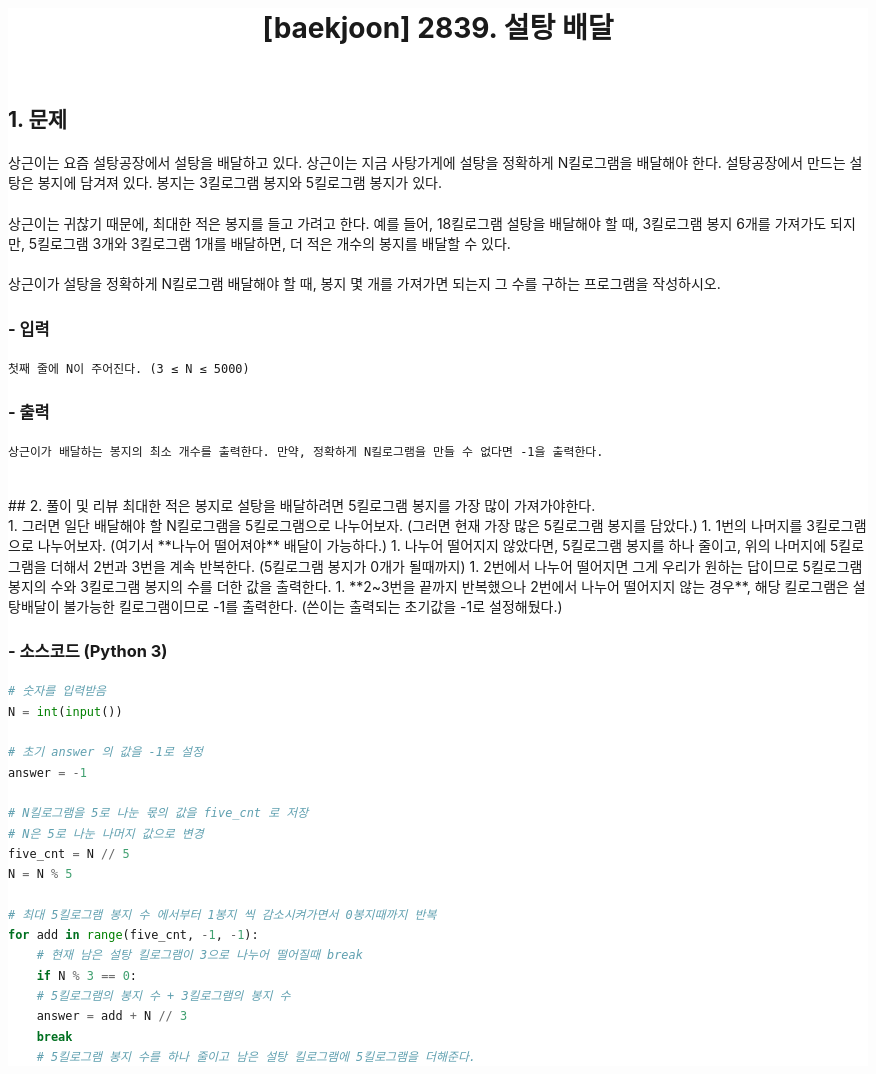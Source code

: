﻿---
title:  "[baekjoon] 2839. 설탕 배달"
excerpt: "해당 문제에 대해 알아보면..."

categories:
  - Algorism
tags:
  - baekjoon

toc : true
last_modified_at: 2020-02-17
---




## 1. 문제
상근이는 요즘 설탕공장에서 설탕을 배달하고 있다. 상근이는 지금 사탕가게에 설탕을 정확하게 N킬로그램을 배달해야 한다. 설탕공장에서 만드는 설탕은 봉지에 담겨져 있다. 봉지는 3킬로그램 봉지와 5킬로그램 봉지가 있다.<br><br>
상근이는 귀찮기 때문에, 최대한 적은 봉지를 들고 가려고 한다. 예를 들어, 18킬로그램 설탕을 배달해야 할 때, 3킬로그램 봉지 6개를 가져가도 되지만, 5킬로그램 3개와 3킬로그램 1개를 배달하면, 더 적은 개수의 봉지를 배달할 수 있다.<br><br>
상근이가 설탕을 정확하게 N킬로그램 배달해야 할 때, 봉지 몇 개를 가져가면 되는지 그 수를 구하는 프로그램을 작성하시오.


### - 입력
	첫째 줄에 N이 주어진다. (3 ≤ N ≤ 5000)


### - 출력
	상근이가 배달하는 봉지의 최소 개수를 출력한다. 만약, 정확하게 N킬로그램을 만들 수 없다면 -1을 출력한다.




<br>
## 2. 풀이 및 리뷰
최대한 적은 봉지로 설탕을 배달하려면 5킬로그램 봉지를 가장 많이 가져가야한다.<br>
1. 그러면 일단 배달해야 할 N킬로그램을 5킬로그램으로 나누어보자. (그러면 현재 가장 많은 5킬로그램 봉지를 담았다.)
1. 1번의 나머지를 3킬로그램으로 나누어보자. (여기서 **나누어 떨어져야** 배달이 가능하다.)
1. 나누어 떨어지지 않았다면, 5킬로그램 봉지를 하나 줄이고, 위의 나머지에 5킬로그램을 더해서 2번과 3번을 계속 반복한다. (5킬로그램 봉지가 0개가 될때까지)
1. 2번에서 나누어 떨어지면 그게 우리가 원하는 답이므로 5킬로그램 봉지의 수와 3킬로그램 봉지의 수를 더한 값을 출력한다.
1. **2~3번을 끝까지 반복했으나 2번에서 나누어 떨어지지 않는 경우**, 해당 킬로그램은 설탕배달이 불가능한 킬로그램이므로 -1를 출력한다. (쓴이는 출력되는 초기값을 -1로 설정해뒀다.)


### - 소스코드 (Python 3)
```python
# 숫자를 입력받음
N = int(input())

# 초기 answer 의 값을 -1로 설정
answer = -1

# N킬로그램을 5로 나눈 몫의 값을 five_cnt 로 저장
# N은 5로 나눈 나머지 값으로 변경
five_cnt = N // 5
N = N % 5

# 최대 5킬로그램 봉지 수 에서부터 1봉지 씩 감소시켜가면서 0봉지때까지 반복
for add in range(five_cnt, -1, -1):
    # 현재 남은 설탕 킬로그램이 3으로 나누어 떨어질때 break
    if N % 3 == 0:
    # 5킬로그램의 봉지 수 + 3킬로그램의 봉지 수
    answer = add + N // 3
    break
    # 5킬로그램 봉지 수를 하나 줄이고 남은 설탕 킬로그램에 5킬로그램을 더해준다.
```